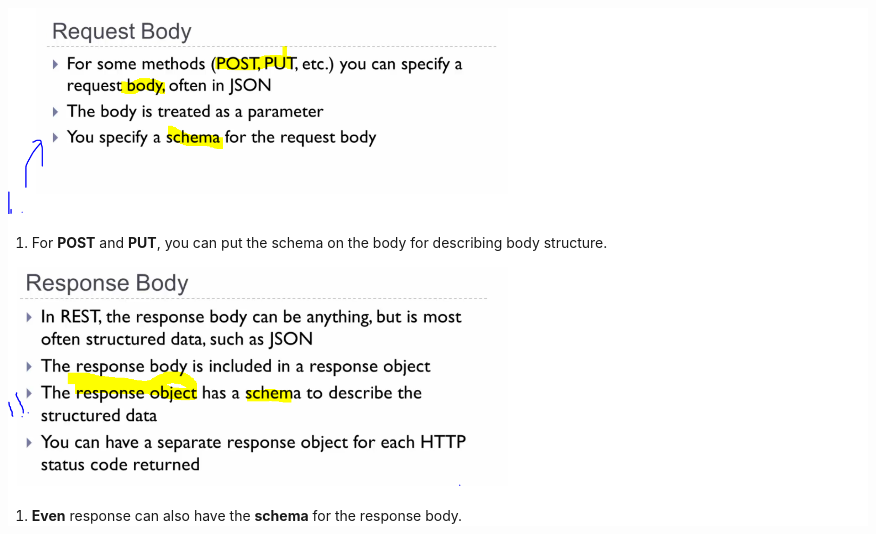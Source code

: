 <img src="requestBody.PNG" alt="alt text" width="500"/>

1. For **POST** and **PUT**, you can put the schema on the body for describing body structure.

<img src="responseBody.PNG" alt="alt text" width="500"/>

1. **Even** response can also have the **schema** for the response body.

